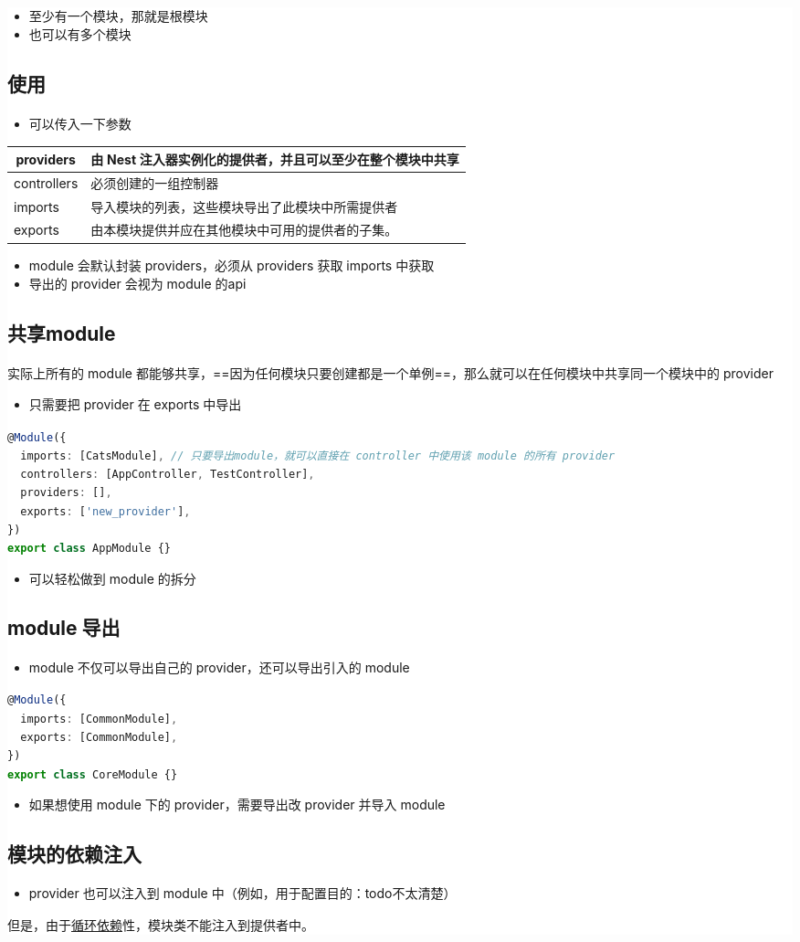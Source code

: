 * 至少有一个模块，那就是根模块
* 也可以有多个模块

## 使用

* 可以传入一下参数

| providers   | 由 Nest 注入器实例化的提供者，并且可以至少在整个模块中共享 |
| ----------- | ---------------------------------------------------------- |
| controllers | 必须创建的一组控制器                                       |
| imports     | 导入模块的列表，这些模块导出了此模块中所需提供者           |
| exports     | 由本模块提供并应在其他模块中可用的提供者的子集。           |

* module 会默认封装 providers，必须从 providers 获取 imports 中获取
* 导出的 provider 会视为 module 的api

## 共享module

实际上所有的 module 都能够共享，==因为任何模块只要创建都是一个单例==，那么就可以在任何模块中共享同一个模块中的 provider

* 只需要把 provider 在 exports 中导出

```typescript
@Module({
  imports: [CatsModule], // 只要导出module，就可以直接在 controller 中使用该 module 的所有 provider
  controllers: [AppController, TestController],
  providers: [],
  exports: ['new_provider'],
})
export class AppModule {}
```

* 可以轻松做到 module 的拆分

## module 导出

* module 不仅可以导出自己的 provider，还可以导出引入的 module

```typescript
@Module({
  imports: [CommonModule],
  exports: [CommonModule],
})
export class CoreModule {}
```

* 如果想使用 module 下的 provider，需要导出改 provider 并导入 module

## 模块的依赖注入

* provider 也可以注入到 module 中（例如，用于配置目的：todo不太清楚）

但是，由于[循环依赖](https://docs.nestjs.cn/8/fundamentals?id=circular-dependency)性，模块类不能注入到提供者中。
